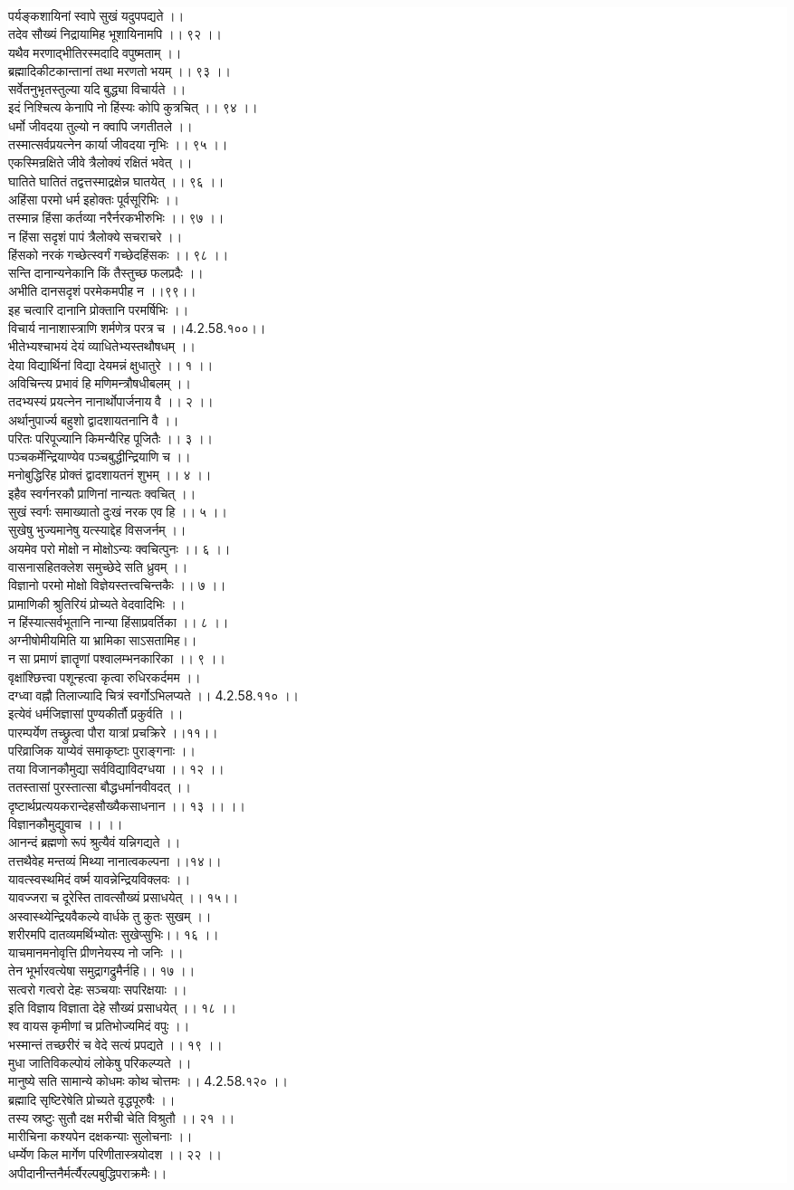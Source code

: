 पर्यङ्कशायिनां स्वापे सुखं यदुपपद्यते ।।  
तदेव सौख्यं निद्रायामिह भूशायिनामपि ।। ९२ ।।  
यथैव मरणाद्भीतिरस्मदादि वपुष्मताम् ।।  
ब्रह्मादिकीटकान्तानां तथा मरणतो भयम् ।। ९३ ।।  
सर्वेतनुभृतस्तुल्या यदि बुद्ध्या विचार्यते ।।  
इदं निश्चित्य केनापि नो हिंस्यः कोपि कुत्रचित् ।। ९४ ।।  
धर्मो जीवदया तुल्यो न क्वापि जगतीतले ।।  
तस्मात्सर्वप्रयत्नेन कार्या जीवदया नृभिः ।। ९५ ।।  
एकस्मिन्रक्षिते जीवे त्रैलोक्यं रक्षितं भवेत् ।।  
घातिते घातितं तद्वत्तस्माद्रक्षेन्न घातयेत् ।। ९६ ।।  
अहिंसा परमो धर्म इहोक्तः पूर्वसूरिभिः ।।  
तस्मान्न हिंसा कर्तव्या नरैर्नरकभीरुभिः ।। ९७ ।।  
न हिंसा सदृशं पापं त्रैलोक्ये सचराचरे ।।  
हिंसको नरकं गच्छेत्स्वर्गं गच्छेदहिंसकः ।। ९८ ।।  
सन्ति दानान्यनेकानि किं तैस्तुच्छ फलप्रदैः ।।  
अभीति दानसदृशं परमेकमपीह न ।।९९।।  
इह चत्वारि दानानि प्रोक्तानि परमर्षिभिः ।।  
विचार्य नानाशास्त्राणि शर्मणेत्र परत्र च ।।4.2.58.१००।।  
भीतेभ्यश्चाभयं देयं व्याधितेभ्यस्तथौषधम् ।।  
देया विद्यार्थिनां विद्या देयमन्नं क्षुधातुरे ।। १ ।।  
अविचिन्त्य प्रभावं हि मणिमन्त्रौषधीबलम् ।।  
तदभ्यस्यं प्रयत्नेन नानार्थोपार्जनाय वै ।। २ ।।  
अर्थानुपार्ज्य बहुशो द्वादशायतनानि वै ।।  
परितः परिपूज्यानि किमन्यैरिह पूजितैः ।। ३ ।।  
पञ्चकर्मेन्द्रियाण्येव पञ्चबुद्धीन्द्रियाणि च ।।  
मनोबुद्धिरिह प्रोक्तं द्वादशायतनं शुभम् ।। ४ ।।  
इहैव स्वर्गनरकौ प्राणिनां नान्यतः क्वचित् ।।  
सुखं स्वर्गः समाख्यातो दुःखं नरक एव हि ।। ५ ।।  
सुखेषु भुज्यमानेषु यत्स्याद्देह विसजर्नम् ।।  
अयमेव परो मोक्षो न मोक्षोऽन्यः क्वचित्पुनः ।। ६ ।।  
वासनासहितक्लेश समुच्छेदे सति ध्रुवम् ।।  
विज्ञानो परमो मोक्षो विज्ञेयस्तत्त्वचिन्तकैः ।। ७ ।।  
प्रामाणिकी श्रुतिरियं प्रोच्यते वेदवादिभिः ।।  
न हिंस्यात्सर्वभूतानि नान्या हिंसाप्रवर्तिका ।। ८ ।।  
अग्नीषोमीयमिति या भ्रामिका साऽसतामिह।।  
न सा प्रमाणं ज्ञातॄणां पश्वालम्भनकारिका ।। ९ ।।  
वृक्षांश्छित्त्वा पशून्हत्वा कृत्वा रुधिरकर्दमम ।।  
दग्ध्वा वह्नौ तिलाज्यादि चित्रं स्वर्गोऽभिलप्यते ।। 4.2.58.११० ।।  
इत्येवं धर्मजिज्ञासां पुण्यकीर्तौ प्रकुर्वति ।।  
पारम्पर्येण तच्छ्रुत्वा पौरा यात्रां प्रचक्रिरे ।।११।।  
परिव्राजिक याप्येवं समाकृष्टाः पुराङ्गनाः ।।  
तया विजानकौमुद्या सर्वविद्याविदग्धया ।। १२ ।।  
ततस्तासां पुरस्तात्सा बौद्धधर्मानवीवदत् ।।  
दृष्टार्थप्रत्ययकरान्देहसौख्यैकसाधनान ।। १३ ।। ।।  
विज्ञानकौमुद्युवाच ।। ।।  
आनन्दं ब्रह्मणो रूपं श्रुत्यैवं यन्निगद्यते ।।  
तत्तथैवेह मन्तव्यं मिथ्या नानात्वकल्पना ।।१४।।  
यावत्स्वस्थमिदं वर्ष्म यावन्नेन्द्रियविक्लवः ।।  
यावज्जरा च दूरेस्ति तावत्सौख्यं प्रसाधयेत् ।। १५।।  
अस्वास्थ्येन्द्रियवैकल्ये वार्धके तु कुतः सुखम् ।।  
शरीरमपि दातव्यमर्थिभ्योतः सुखेप्सुभिः।। १६ ।।  
याचमानमनोवृत्ति प्रीणनेयस्य नो जनिः ।।  
तेन भूर्भारवत्येषा समुद्रागद्रुमैर्नहि।। १७ ।।  
सत्वरो गत्वरो देहः सञ्चयाः सपरिक्षयाः ।।  
इति विज्ञाय विज्ञाता देहे सौख्यं प्रसाधयेत् ।। १८ ।।  
श्व वायस कृमीणां च प्रतिभोज्यमिदं वपुः ।।  
भस्मान्तं तच्छरीरं च वेदे सत्यं प्रपद्यते ।। १९ ।।  
मुधा जातिविकल्पोयं लोकेषु परिकल्प्यते ।।  
मानुष्ये सति सामान्ये कोधमः कोथ चोत्तमः ।। 4.2.58.१२० ।।  
ब्रह्मादि सृष्टिरेषेति प्रोच्यते वृद्धपूरुषैः ।।  
तस्य स्रष्टुः सुतौ दक्ष मरीची चेति विश्रुतौ ।। २१ ।।  
मारीचिना कश्यपेन दक्षकन्याः सुलोचनाः ।।  
धर्म्येण किल मार्गेण परिणीतास्त्रयोदश ।। २२ ।।  
अपीदानीन्तनैर्मर्त्यैरल्पबुद्धिपराक्रमैः।।  